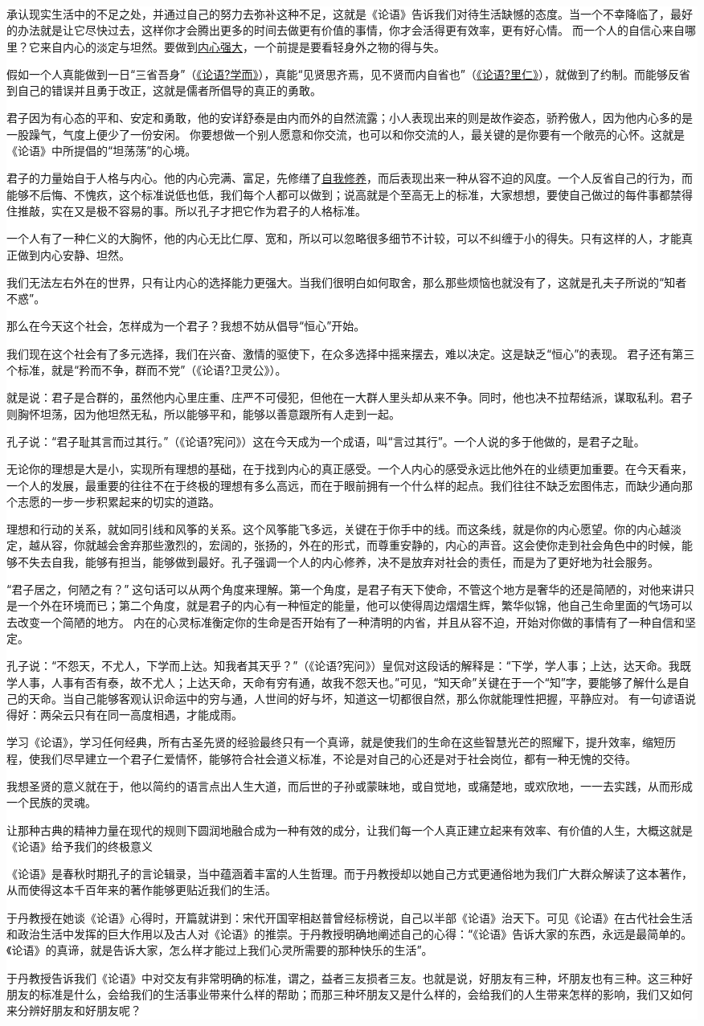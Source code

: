   承认现实生活中的不足之处，并通过自己的努力去弥补这种不足，这就是《论语》告诉我们对待生活缺憾的态度。当一个不幸降临了，最好的办法就是让它尽快过去，这样你才会腾出更多的时间去做更有价值的事情，你才会活得更有效率，更有好心情。
而一个人的自信心来自哪里？它来自内心的淡定与坦然。要做到[内心强大](https://www.baidu.com/s?wd=%E5%86%85%E5%BF%83%E5%BC%BA%E5%A4%A7&tn=SE_PcZhidaonwhc_ngpagmjz&rsv_dl=gh_pc_zhidao)，一个前提是要看轻身外之物的得与失。

假如一个人真能做到一日“三省吾身”（[《论语?学而》](https://www.baidu.com/s?wd=%E3%80%8A%E8%AE%BA%E8%AF%AD%3F%E5%AD%A6%E8%80%8C%E3%80%8B&tn=SE_PcZhidaonwhc_ngpagmjz&rsv_dl=gh_pc_zhidao)），真能“见贤思齐焉，见不贤而内自省也”（[《论语?里仁》](https://www.baidu.com/s?wd=%E3%80%8A%E8%AE%BA%E8%AF%AD%3F%E9%87%8C%E4%BB%81%E3%80%8B&tn=SE_PcZhidaonwhc_ngpagmjz&rsv_dl=gh_pc_zhidao)），就做到了约制。而能够反省到自己的错误并且勇于改正，这就是儒者所倡导的真正的勇敢。

君子因为有心态的平和、安定和勇敢，他的安详舒泰是由内而外的自然流露；小人表现出来的则是故作姿态，骄矜傲人，因为他内心多的是一股躁气，气度上便少了一份安闲。
你要想做一个别人愿意和你交流，也可以和你交流的人，最关键的是你要有一个敞亮的心怀。这就是《论语》中所提倡的“坦荡荡”的心境。

君子的力量始自于人格与内心。他的内心完满、富足，先修缮了[自我修养](https://www.baidu.com/s?wd=%E8%87%AA%E6%88%91%E4%BF%AE%E5%85%BB&tn=SE_PcZhidaonwhc_ngpagmjz&rsv_dl=gh_pc_zhidao)，而后表现出来一种从容不迫的风度。一个人反省自己的行为，而能够不后悔、不愧疚，这个标准说低也低，我们每个人都可以做到；说高就是个至高无上的标准，大家想想，要使自己做过的每件事都禁得住推敲，实在又是极不容易的事。所以孔子才把它作为君子的人格标准。

一个人有了一种仁义的大胸怀，他的内心无比仁厚、宽和，所以可以忽略很多细节不计较，可以不纠缠于小的得失。只有这样的人，才能真正做到内心安静、坦然。

我们无法左右外在的世界，只有让内心的选择能力更强大。当我们很明白如何取舍，那么那些烦恼也就没有了，这就是孔夫子所说的“知者不惑”。

那么在今天这个社会，怎样成为一个君子？我想不妨从倡导“恒心”开始。

  我们现在这个社会有了多元选择，我们在兴奋、激情的驱使下，在众多选择中摇来摆去，难以决定。这是缺乏“恒心”的表现。
君子还有第三个标准，就是“矜而不争，群而不党”（《论语?卫灵公》）。

  就是说：君子是合群的，虽然他内心里庄重、庄严不可侵犯，但他在一大群人里头却从来不争。同时，他也决不拉帮结派，谋取私利。君子则胸怀坦荡，因为他坦然无私，所以能够平和，能够以善意跟所有人走到一起。

孔子说：“君子耻其言而过其行。”（《论语?宪问》）这在今天成为一个成语，叫“言过其行”。一个人说的多于他做的，是君子之耻。

无论你的理想是大是小，实现所有理想的基础，在于找到内心的真正感受。一个人内心的感受永远比他外在的业绩更加重要。在今天看来，一个人的发展，最重要的往往不在于终极的理想有多么高远，而在于眼前拥有一个什么样的起点。我们往往不缺乏宏图伟志，而缺少通向那个志愿的一步一步积累起来的切实的道路。

理想和行动的关系，就如同引线和风筝的关系。这个风筝能飞多远，关键在于你手中的线。而这条线，就是你的内心愿望。你的内心越淡定，越从容，你就越会舍弃那些激烈的，宏阔的，张扬的，外在的形式，而尊重安静的，内心的声音。这会使你走到社会角色中的时候，能够不失去自我，能够有担当，能够做到最好。孔子强调一个人的内心修养，决不是放弃对社会的责任，而是为了更好地为社会服务。

“君子居之，何陋之有？”
这句话可以从两个角度来理解。第一个角度，是君子有天下使命，不管这个地方是奢华的还是简陋的，对他来讲只是一个外在环境而已；第二个角度，就是君子的内心有一种恒定的能量，他可以使得周边熠熠生辉，繁华似锦，他自己生命里面的气场可以去改变一个简陋的地方。
内在的心灵标准衡定你的生命是否开始有了一种清明的内省，并且从容不迫，开始对你做的事情有了一种自信和坚定。

孔子说：“不怨天，不尤人，下学而上达。知我者其天乎？”（《论语?宪问》）皇侃对这段话的解释是：“下学，学人事；上达，达天命。我既学人事，人事有否有泰，故不尤人；上达天命，天命有穷有通，故我不怨天也。”可见，“知天命”关键在于一个“知”字，要能够了解什么是自己的天命。当自己能够客观认识命运中的穷与通，人世间的好与坏，知道这一切都很自然，那么你就能理性把握，平静应对。
有一句谚语说得好：两朵云只有在同一高度相遇，才能成雨。

学习《论语》，学习任何经典，所有古圣先贤的经验最终只有一个真谛，就是使我们的生命在这些智慧光芒的照耀下，提升效率，缩短历程，使我们尽早建立一个君子仁爱情怀，能够符合社会道义标准，不论是对自己的心还是对于社会岗位，都有一种无愧的交待。

  我想圣贤的意义就在于，他以简约的语言点出人生大道，而后世的子孙或蒙昧地，或自觉地，或痛楚地，或欢欣地，一一去实践，从而形成一个民族的灵魂。

  让那种古典的精神力量在现代的规则下圆润地融合成为一种有效的成分，让我们每一个人真正建立起来有效率、有价值的人生，大概这就是《论语》给予我们的终极意义

《论语》是春秋时期孔子的言论辑录，当中蕴涵着丰富的人生哲理。而于丹教授却以她自己方式更通俗地为我们广大群众解读了这本著作，从而使得这本千百年来的著作能够更贴近我们的生活。 

于丹教授在她谈《论语》心得时，开篇就讲到：宋代开国宰相赵普曾经标榜说，自己以半部《论语》治天下。可见《论语》在古代社会生活和政治生活中发挥的巨大作用以及古人对《论语》的推崇。于丹教授明确地阐述自己的心得：“《论语》告诉大家的东西，永远是最简单的。《论语》的真谛，就是告诉大家，怎么样才能过上我们心灵所需要的那种快乐的生活”。

于丹教授告诉我们《论语》中对交友有非常明确的标准，谓之，益者三友损者三友。也就是说，好朋友有三种，坏朋友也有三种。这三种好朋友的标准是什么，会给我们的生活事业带来什么样的帮助；而那三种坏朋友又是什么样的，会给我们的人生带来怎样的影响，我们又如何来分辨好朋友和好朋友呢？
